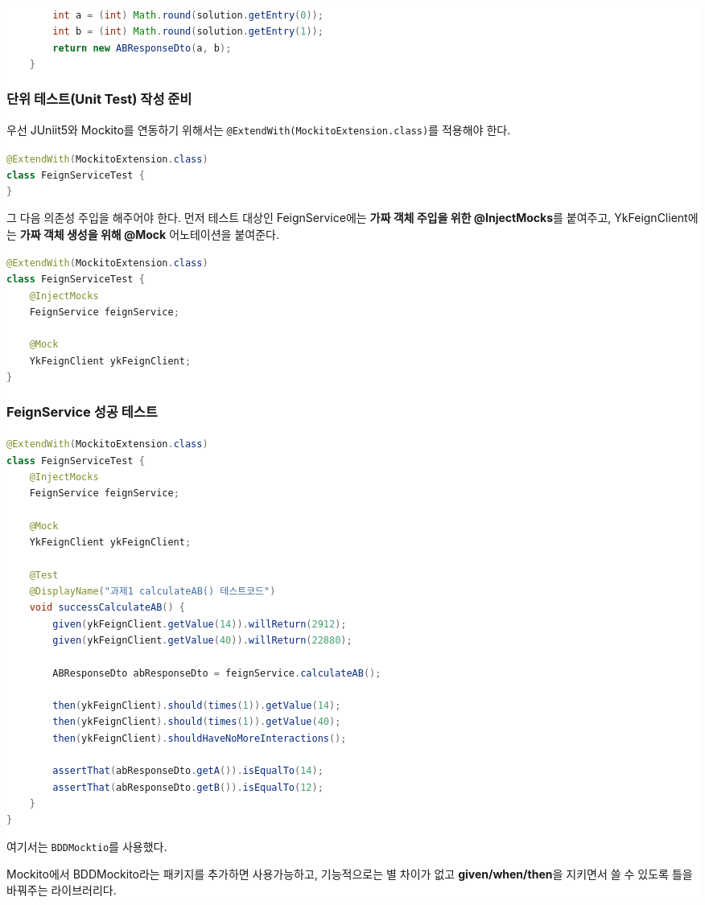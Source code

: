 ```java
        int a = (int) Math.round(solution.getEntry(0));
        int b = (int) Math.round(solution.getEntry(1));
        return new ABResponseDto(a, b);
    }
```

### 단위 테스트(Unit Test) 작성 준비

우선 JUniit5와 Mockito를 연동하기 위해서는 ``@ExtendWith(MockitoExtension.class)``를 적용해야 한다.

```java
@ExtendWith(MockitoExtension.class)
class FeignServiceTest {
}
```

그 다음 의존성 주입을 해주어야 한다. 먼저 테스트 대상인 FeignService에는 **가짜 객체 주입을 위한 @InjectMocks**를 붙여주고, YkFeignClient에는 **가짜 객체 생성을 위해 @Mock** 어노테이션을 붙여준다.

```java
@ExtendWith(MockitoExtension.class)
class FeignServiceTest {
    @InjectMocks
    FeignService feignService;

    @Mock
    YkFeignClient ykFeignClient;
}
```

### FeignService 성공 테스트

```java
@ExtendWith(MockitoExtension.class)
class FeignServiceTest {
    @InjectMocks
    FeignService feignService;

    @Mock
    YkFeignClient ykFeignClient;

    @Test
    @DisplayName("과제1 calculateAB() 테스트코드")
    void successCalculateAB() {
        given(ykFeignClient.getValue(14)).willReturn(2912);
        given(ykFeignClient.getValue(40)).willReturn(22880);

        ABResponseDto abResponseDto = feignService.calculateAB();

        then(ykFeignClient).should(times(1)).getValue(14);
        then(ykFeignClient).should(times(1)).getValue(40);
        then(ykFeignClient).shouldHaveNoMoreInteractions();

        assertThat(abResponseDto.getA()).isEqualTo(14);
        assertThat(abResponseDto.getB()).isEqualTo(12);
    }
}
```

여기서는 ``BDDMocktio``를 사용했다.

Mockito에서 BDDMockito라는 패키지를 추가하면 사용가능하고, 기능적으로는 별 차이가 없고 **given/when/then**을 지키면서 쓸 수 있도록 틀을 바꿔주는 라이브러리다.
